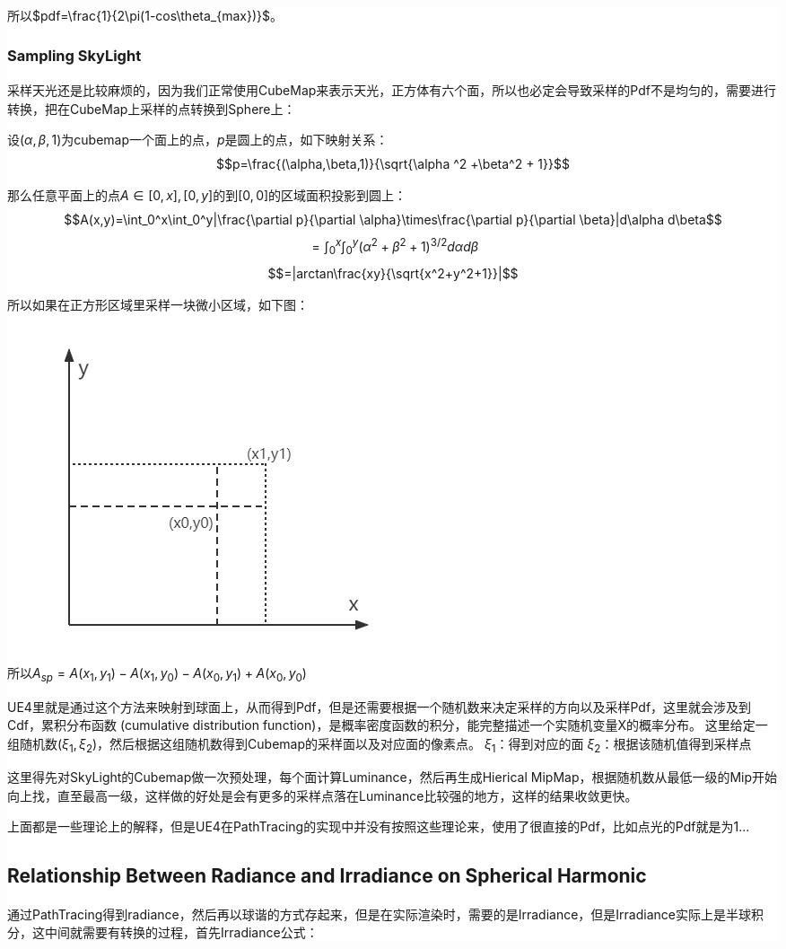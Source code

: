 所以$pdf=\frac{1}{2\pi(1-cos\theta_{max})}$。

### Sampling SkyLight
采样天光还是比较麻烦的，因为我们正常使用CubeMap来表示天光，正方体有六个面，所以也必定会导致采样的Pdf不是均匀的，需要进行转换，把在CubeMap上采样的点转换到Sphere上：

设$(\alpha,\beta,1)$为cubemap一个面上的点，$p$是圆上的点，如下映射关系：
$$p=\frac{(\alpha,\beta,1)}{\sqrt{\alpha ^2 +\beta^2 + 1}}$$

那么任意平面上的点$A\in[0,x],[0,y]$的到$[0,0]$的区域面积投影到圆上：
$$A(x,y)=\int_0^x\int_0^y|\frac{\partial p}{\partial \alpha}\times\frac{\partial p}{\partial \beta}|d\alpha d\beta$$
$$=\int_0^x\int_0^y(\alpha^2+\beta^2+1)^{3/2}d\alpha d\beta$$
$$=|arctan\frac{xy}{\sqrt{x^2+y^2+1}}|$$

所以如果在正方形区域里采样一块微小区域，如下图：

![image](../RenderPictures/PathTracing/PathTracing14.png)

所以$A_{sp}=A(x_1,y_1)-A(x_1,y_0)-A(x_0,y_1)+A(x_0,y_0)$

UE4里就是通过这个方法来映射到球面上，从而得到Pdf，但是还需要根据一个随机数来决定采样的方向以及采样Pdf，这里就会涉及到Cdf，累积分布函数 (cumulative distribution function)，是概率密度函数的积分，能完整描述一个实随机变量X的概率分布。
这里给定一组随机数$(\xi_1,\xi_2)$，然后根据这组随机数得到Cubemap的采样面以及对应面的像素点。
$\xi_1$：得到对应的面
$\xi_2$：根据该随机值得到采样点

这里得先对SkyLight的Cubemap做一次预处理，每个面计算Luminance，然后再生成Hierical MipMap，根据随机数从最低一级的Mip开始向上找，直至最高一级，这样做的好处是会有更多的采样点落在Luminance比较强的地方，这样的结果收敛更快。

上面都是一些理论上的解释，但是UE4在PathTracing的实现中并没有按照这些理论来，使用了很直接的Pdf，比如点光的Pdf就是为1...


## Relationship Between Radiance and Irradiance on Spherical Harmonic

通过PathTracing得到radiance，然后再以球谐的方式存起来，但是在实际渲染时，需要的是Irradiance，但是Irradiance实际上是半球积分，这中间就需要有转换的过程，首先Irradiance公式：
